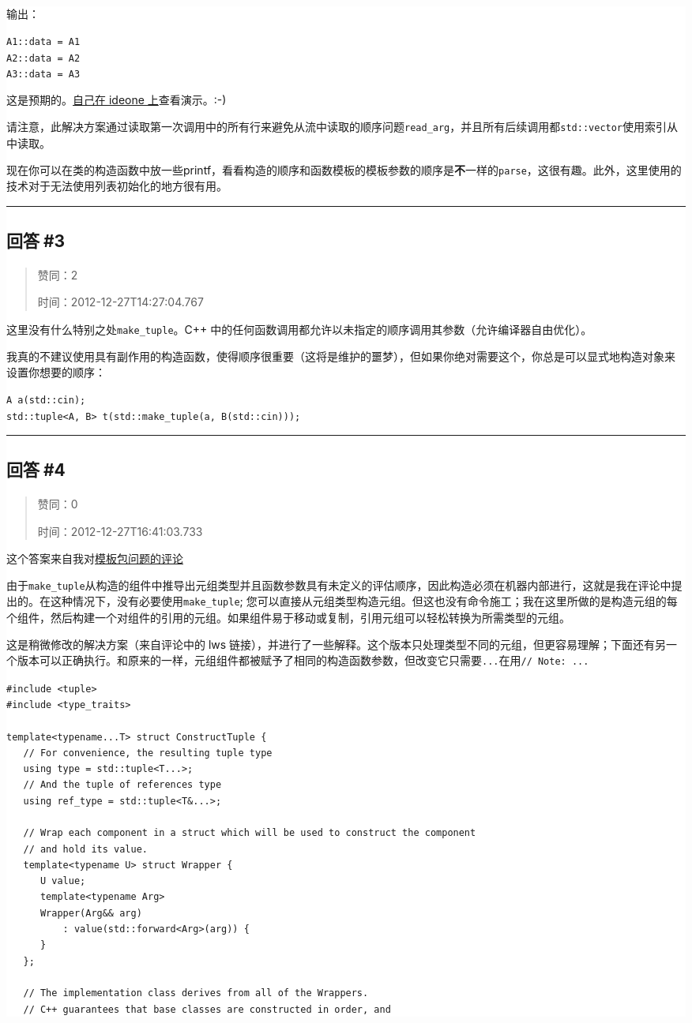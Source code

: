 输出：

```
A1::data = A1
A2::data = A2
A3::data = A3 
```

这是预期的。[自己在 ideone 上](http://ideone.com/0z0DxE)查看演示。:-)

请注意，此解决方案通过读取第一次调用中的所有行来避免从流中读取的顺序问题`read_arg`，并且所有后续调用都`std::vector`使用索引从 中读取。

现在你可以在类的构造函数中放一些printf，看看构造的顺序和函数模板的模板参数的顺序是**不**一样的`parse`，这很有趣。此外，这里使用的技术对于无法使用列表初始化的地方很有用。

* * *

## 回答 #3

> 赞同：2
> 
> 时间：2012-12-27T14:27:04.767

这里没有什么特别之处`make_tuple`。C++ 中的任何函数调用都允许以未指定的顺序调用其参数（允许编译器自由优化）。

我真的不建议使用具有副作用的构造函数，使得顺序很重要（这将是维护的噩梦），但如果你绝对需要这个，你总是可以显式地构造对象来设置你想要的顺序：

```
A a(std::cin);
std::tuple<A, B> t(std::make_tuple(a, B(std::cin))); 
```

* * *

## 回答 #4

> 赞同：0
> 
> 时间：2012-12-27T16:41:03.733

这个答案来自我对[模板包问题的评论](https://stackoverflow.com/questions/14033828/translating-a-stdtuple-into-a-template-parameter-pack)

由于`make_tuple`从构造的组件中推导出元组类型并且函数参数具有未定义的评估顺序，因此构造必须在机器内部进行，这就是我在评论中提出的。在这种情况下，没有必要使用`make_tuple`; 您可以直接从元组类型构造元组。但这也没有命令施工；我在这里所做的是构造元组的每个组件，然后构建一个对组件的引用的元组。如果组件易于移动或复制，引用元组可以轻松转换为所需类型的元组。

这是稍微修改的解决方案（来自评论中的 lws 链接），并进行了一些解释。这个版本只处理类型不同的元组，但更容易理解；下面还有另一个版本可以正确执行。和原来的一样，元组组件都被赋予了相同的构造函数参数，但改变它只需要`...`在用`// Note: ...`

```
#include <tuple>
#include <type_traits>

template<typename...T> struct ConstructTuple {
   // For convenience, the resulting tuple type
   using type = std::tuple<T...>;
   // And the tuple of references type
   using ref_type = std::tuple<T&...>;

   // Wrap each component in a struct which will be used to construct the component
   // and hold its value.
   template<typename U> struct Wrapper {
      U value;
      template<typename Arg>
      Wrapper(Arg&& arg)
          : value(std::forward<Arg>(arg)) {
      }
   };

   // The implementation class derives from all of the Wrappers.
   // C++ guarantees that base classes are constructed in order, and
```